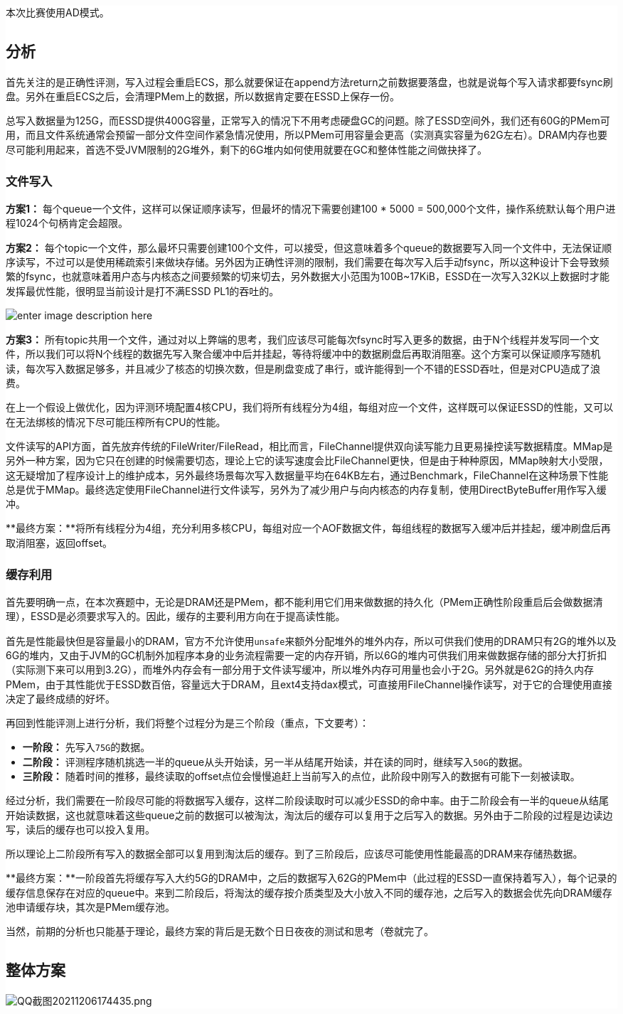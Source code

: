 本次比赛使用AD模式。

## 分析

首先关注的是正确性评测，写入过程会重启ECS，那么就要保证在append方法return之前数据要落盘，也就是说每个写入请求都要fsync刷盘。另外在重启ECS之后，会清理PMem上的数据，所以数据肯定要在ESSD上保存一份。

总写入数据量为125G，而ESSD提供400G容量，正常写入的情况下不用考虑硬盘GC的问题。除了ESSD空间外，我们还有60G的PMem可用，而且文件系统通常会预留一部分文件空间作紧急情况使用，所以PMem可用容量会更高（实测真实容量为62G左右）。DRAM内存也要尽可能利用起来，首选不受JVM限制的2G堆外，剩下的6G堆内如何使用就要在GC和整体性能之间做抉择了。

### 文件写入

**方案1：** 每个queue一个文件，这样可以保证顺序读写，但最坏的情况下需要创建100 * 5000 = 500,000个文件，操作系统默认每个用户进程1024个句柄肯定会超限。

**方案2：** 每个topic一个文件，那么最坏只需要创建100个文件，可以接受，但这意味着多个queue的数据要写入同一个文件中，无法保证顺序读写，不过可以是使用稀疏索引来做块存储。另外因为正确性评测的限制，我们需要在每次写入后手动fsync，所以这种设计下会导致频繁的fsync，也就意味着用户态与内核态之间要频繁的切来切去，另外数据大小范围为100B~17KiB，ESSD在一次写入32K以上数据时才能发挥最优性能，很明显当前设计是打不满ESSD PL1的吞吐的。

![enter image description here](https://p3-juejin.byteimg.com/tos-cn-i-k3u1fbpfcp/7373739442514f56b877687dc35a853b~tplv-k3u1fbpfcp-zoom-1.image)

**方案3：** 所有topic共用一个文件，通过对以上弊端的思考，我们应该尽可能每次fsync时写入更多的数据，由于N个线程并发写同一个文件，所以我们可以将N个线程的数据先写入聚合缓冲中后并挂起，等待将缓冲中的数据刷盘后再取消阻塞。这个方案可以保证顺序写随机读，每次写入数据足够多，并且减少了核态的切换次数，但是刷盘变成了串行，或许能得到一个不错的ESSD吞吐，但是对CPU造成了浪费。

在上一个假设上做优化，因为评测环境配置4核CPU，我们将所有线程分为4组，每组对应一个文件，这样既可以保证ESSD的性能，又可以在无法绑核的情况下尽可能压榨所有CPU的性能。

文件读写的API方面，首先放弃传统的FileWriter/FileRead，相比而言，FileChannel提供双向读写能力且更易操控读写数据精度。MMap是另外一种方案，因为它只在创建的时候需要切态，理论上它的读写速度会比FileChannel更快，但是由于种种原因，MMap映射大小受限，这无疑增加了程序设计上的维护成本，另外最终场景每次写入数据量平均在64KB左右，通过Benchmark，FileChannel在这种场景下性能总是优于MMap。最终选定使用FileChannel进行文件读写，另外为了减少用户与向内核态的内存复制，使用DirectByteBuffer用作写入缓冲。

**最终方案：**将所有线程分为4组，充分利用多核CPU，每组对应一个AOF数据文件，每组线程的数据写入缓冲后并挂起，缓冲刷盘后再取消阻塞，返回offset。

### 缓存利用

首先要明确一点，在本次赛题中，无论是DRAM还是PMem，都不能利用它们用来做数据的持久化（PMem正确性阶段重启后会做数据清理），ESSD是必须要求写入的。因此，缓存的主要利用方向在于提高读性能。

首先是性能最快但是容量最小的DRAM，官方不允许使用`unsafe`来额外分配堆外的堆外内存，所以可供我们使用的DRAM只有2G的堆外以及6G的堆内，又由于JVM的GC机制外加程序本身的业务流程需要一定的内存开销，所以6G的堆内可供我们用来做数据存储的部分大打折扣（实际测下来可以用到3.2G），而堆外内存会有一部分用于文件读写缓冲，所以堆外内存可用量也会小于2G。另外就是62G的持久内存PMem，由于其性能优于ESSD数百倍，容量远大于DRAM，且ext4支持dax模式，可直接用FileChannel操作读写，对于它的合理使用直接决定了最终成绩的好坏。

再回到性能评测上进行分析，我们将整个过程分为是三个阶段（重点，下文要考）：

-   **一阶段：** 先写入`75G`的数据。
-   **二阶段：** 评测程序随机挑选一半的queue从头开始读，另一半从结尾开始读，并在读的同时，继续写入`50G`的数据。
-   **三阶段：** 随着时间的推移，最终读取的offset点位会慢慢追赶上当前写入的点位，此阶段中刚写入的数据有可能下一刻被读取。

经过分析，我们需要在一阶段尽可能的将数据写入缓存，这样二阶段读取时可以减少ESSD的命中率。由于二阶段会有一半的queue从结尾开始读数据，这也就意味着这些queue之前的数据可以被淘汰，淘汰后的缓存可以复用于之后写入的数据。另外由于二阶段的过程是边读边写，读后的缓存也可以投入复用。

所以理论上二阶段所有写入的数据全部可以复用到淘汰后的缓存。到了三阶段后，应该尽可能使用性能最高的DRAM来存储热数据。

**最终方案：**一阶段首先将缓存写入大约5G的DRAM中，之后的数据写入62G的PMem中（此过程的ESSD一直保持着写入），每个记录的缓存信息保存在对应的queue中。来到二阶段后，将淘汰的缓存按介质类型及大小放入不同的缓存池，之后写入的数据会优先向DRAM缓存池申请缓存块，其次是PMem缓存池。

当然，前期的分析也只能基于理论，最终方案的背后是无数个日日夜夜的测试和思考（卷就完了。

## 整体方案
![QQ截图20211206174435.png](https://p1-juejin.byteimg.com/tos-cn-i-k3u1fbpfcp/868a0b81eaf147598a3159f10c5cebf0~tplv-k3u1fbpfcp-watermark.image?)
